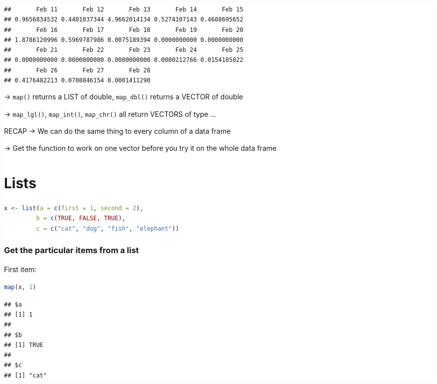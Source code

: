     ##       Feb 11       Feb 12       Feb 13       Feb 14       Feb 15 
    ## 0.9656834532 0.4401037344 4.9662014134 0.5274107143 0.4608695652 
    ##       Feb 16       Feb 17       Feb 18       Feb 19       Feb 20 
    ## 1.8786120996 0.5969787986 0.0075189394 0.0000000000 0.0000000000 
    ##       Feb 21       Feb 22       Feb 23       Feb 24       Feb 25 
    ## 0.0000000000 0.0000000000 0.0000000000 0.0000212766 0.0154185022 
    ##       Feb 26       Feb 27       Feb 28 
    ## 0.4176482213 0.0708846154 0.0001411290

-&gt; `map()` returns a LIST of double, `map_dbl()` returns a VECTOR of double

-&gt; `map_lgl()`, `map_int()`, `map_chr()` all return VECTORS of type ...

RECAP -&gt; We can do the same thing to every column of a data frame

-&gt; Get the function to work on one vector before you try it on the whole data frame

Lists
=====

``` r
x <- list(a = c(first = 1, second = 2),
         b = c(TRUE, FALSE, TRUE), 
         c = c("cat", "dog", "fish", "elephant"))
```

### Get the particular items from a list

First item:

``` r
map(x, 1)
```

    ## $a
    ## [1] 1
    ## 
    ## $b
    ## [1] TRUE
    ## 
    ## $c
    ## [1] "cat"
